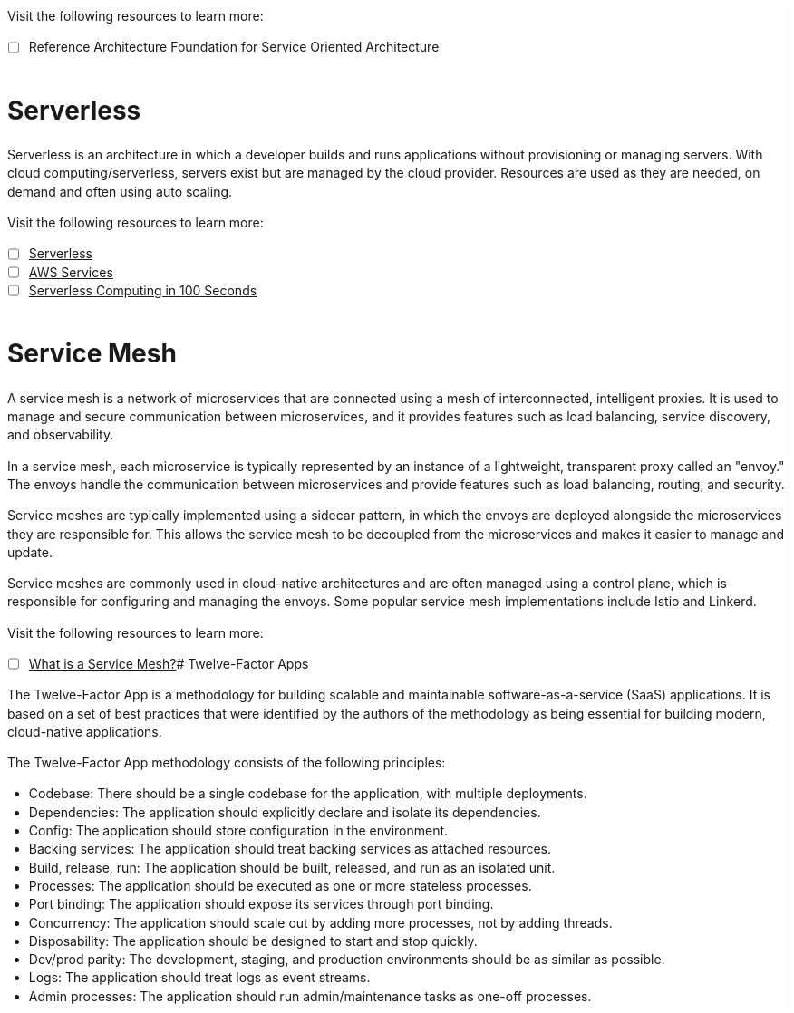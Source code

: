 Visit the following resources to learn more:

- [ ] [Reference Architecture Foundation for Service Oriented Architecture](http://docs.oasis-open.org/soa-rm/soa-ra/v1.0/soa-ra.html)

# Serverless

Serverless is an architecture in which a developer builds and runs applications without provisioning or managing servers. With cloud computing/serverless, servers exist but are managed by the cloud provider. Resources are used as they are needed, on demand and often using auto scaling.

Visit the following resources to learn more:

- [ ] [Serverless](https://www.ibm.com/cloud/learn/serverless)
- [ ] [AWS Services](https://aws.amazon.com/serverless/)
- [ ] [Serverless Computing in 100 Seconds](https://www.youtube.com/watch?v=W_VV2Fx32_Y&ab_channel=Fireship)

# Service Mesh

A service mesh is a network of microservices that are connected using a mesh of interconnected, intelligent proxies. It is used to manage and secure communication between microservices, and it provides features such as load balancing, service discovery, and observability.

In a service mesh, each microservice is typically represented by an instance of a lightweight, transparent proxy called an "envoy." The envoys handle the communication between microservices and provide features such as load balancing, routing, and security.

Service meshes are typically implemented using a sidecar pattern, in which the envoys are deployed alongside the microservices they are responsible for. This allows the service mesh to be decoupled from the microservices and makes it easier to manage and update.

Service meshes are commonly used in cloud-native architectures and are often managed using a control plane, which is responsible for configuring and managing the envoys. Some popular service mesh implementations include Istio and Linkerd.

Visit the following resources to learn more:

- [ ] [What is a Service Mesh?](https://www.nginx.com/blog/what-is-a-service-mesh/)# Twelve-Factor Apps

The Twelve-Factor App is a methodology for building scalable and maintainable software-as-a-service (SaaS) applications. It is based on a set of best practices that were identified by the authors of the methodology as being essential for building modern, cloud-native applications.

The Twelve-Factor App methodology consists of the following principles:

- Codebase: There should be a single codebase for the application, with multiple deployments.
- Dependencies: The application should explicitly declare and isolate its dependencies.
- Config: The application should store configuration in the environment.
- Backing services: The application should treat backing services as attached resources.
- Build, release, run: The application should be built, released, and run as an isolated unit.
- Processes: The application should be executed as one or more stateless processes.
- Port binding: The application should expose its services through port binding.
- Concurrency: The application should scale out by adding more processes, not by adding threads.
- Disposability: The application should be designed to start and stop quickly.
- Dev/prod parity: The development, staging, and production environments should be as similar as possible.
- Logs: The application should treat logs as event streams.
- Admin processes: The application should run admin/maintenance tasks as one-off processes.
